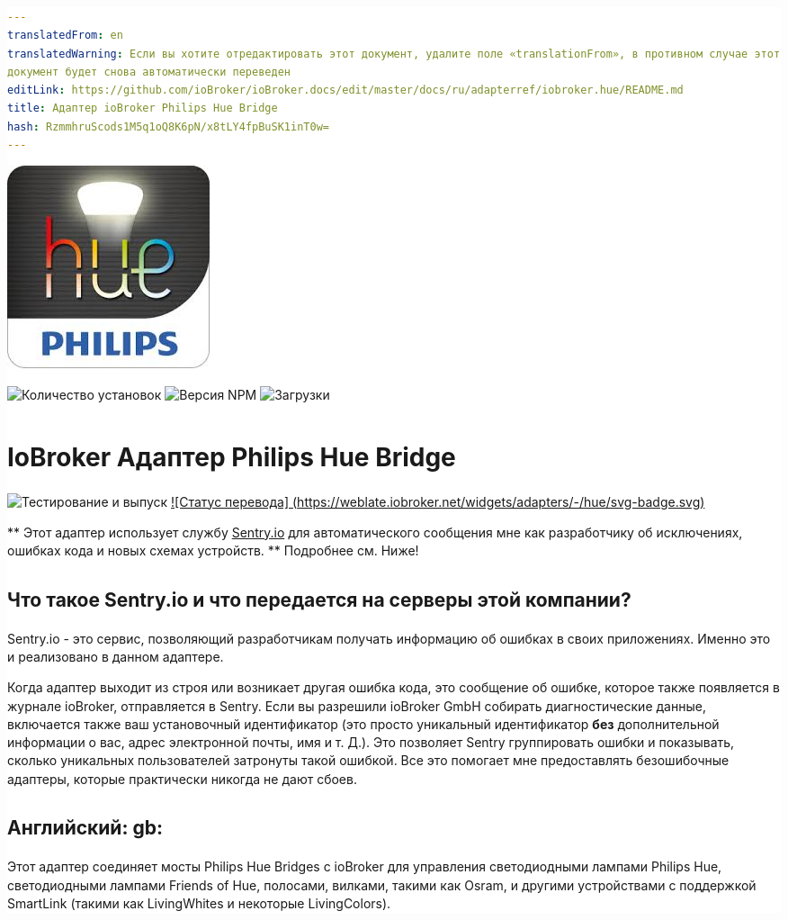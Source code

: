 ```yaml
---
translatedFrom: en
translatedWarning: Если вы хотите отредактировать этот документ, удалите поле «translationFrom», в противном случае этот документ будет снова автоматически переведен
editLink: https://github.com/ioBroker/ioBroker.docs/edit/master/docs/ru/adapterref/iobroker.hue/README.md
title: Адаптер ioBroker Philips Hue Bridge
hash: RzmmhruScods1M5q1oQ8K6pN/x8tLY4fpBuSK1inT0w=
---
```

![Логотип](../../../en/adapterref/iobroker.hue/admin/hue.jpeg)

![Количество установок](http://iobroker.live/badges/hue-stable.svg)
![Версия NPM](http://img.shields.io/npm/v/iobroker.hue.svg)
![Загрузки](https://img.shields.io/npm/dm/iobroker.hue.svg)

# IoBroker Адаптер Philips Hue Bridge
![Тестирование и выпуск](https://github.com/iobroker-community-adapters/iobroker.hue/workflows/Test%20and%20Release/badge.svg) [![Статус перевода] (https://weblate.iobroker.net/widgets/adapters/-/hue/svg-badge.svg)](https://weblate.iobroker.net/engage/adapters/?utm_source=widget)

** Этот адаптер использует службу [Sentry.io](https://sentry.io) для автоматического сообщения мне как разработчику об исключениях, ошибках кода и новых схемах устройств. ** Подробнее см. Ниже!

## Что такое Sentry.io и что передается на серверы этой компании?
Sentry.io - это сервис, позволяющий разработчикам получать информацию об ошибках в своих приложениях. Именно это и реализовано в данном адаптере.

Когда адаптер выходит из строя или возникает другая ошибка кода, это сообщение об ошибке, которое также появляется в журнале ioBroker, отправляется в Sentry.
Если вы разрешили ioBroker GmbH собирать диагностические данные, включается также ваш установочный идентификатор (это просто уникальный идентификатор **без** дополнительной информации о вас, адрес электронной почты, имя и т. Д.). Это позволяет Sentry группировать ошибки и показывать, сколько уникальных пользователей затронуты такой ошибкой. Все это помогает мне предоставлять безошибочные адаптеры, которые практически никогда не дают сбоев.

## Английский: gb:
Этот адаптер соединяет мосты Philips Hue Bridges с ioBroker для управления светодиодными лампами Philips Hue, светодиодными лампами Friends of Hue, полосами, вилками, такими как Osram, и другими устройствами с поддержкой SmartLink (такими как LivingWhites и некоторые LivingColors).
